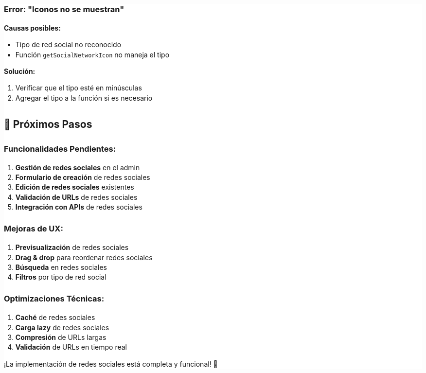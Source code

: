 ### Error: "Iconos no se muestran"
**Causas posibles:**
- Tipo de red social no reconocido
- Función `getSocialNetworkIcon` no maneja el tipo

**Solución:**
1. Verificar que el tipo esté en minúsculas
2. Agregar el tipo a la función si es necesario

## 🚀 Próximos Pasos

### Funcionalidades Pendientes:
1. **Gestión de redes sociales** en el admin
2. **Formulario de creación** de redes sociales
3. **Edición de redes sociales** existentes
4. **Validación de URLs** de redes sociales
5. **Integración con APIs** de redes sociales

### Mejoras de UX:
1. **Previsualización** de redes sociales
2. **Drag & drop** para reordenar redes sociales
3. **Búsqueda** en redes sociales
4. **Filtros** por tipo de red social

### Optimizaciones Técnicas:
1. **Caché** de redes sociales
2. **Carga lazy** de redes sociales
3. **Compresión** de URLs largas
4. **Validación** de URLs en tiempo real

¡La implementación de redes sociales está completa y funcional! 🎉
